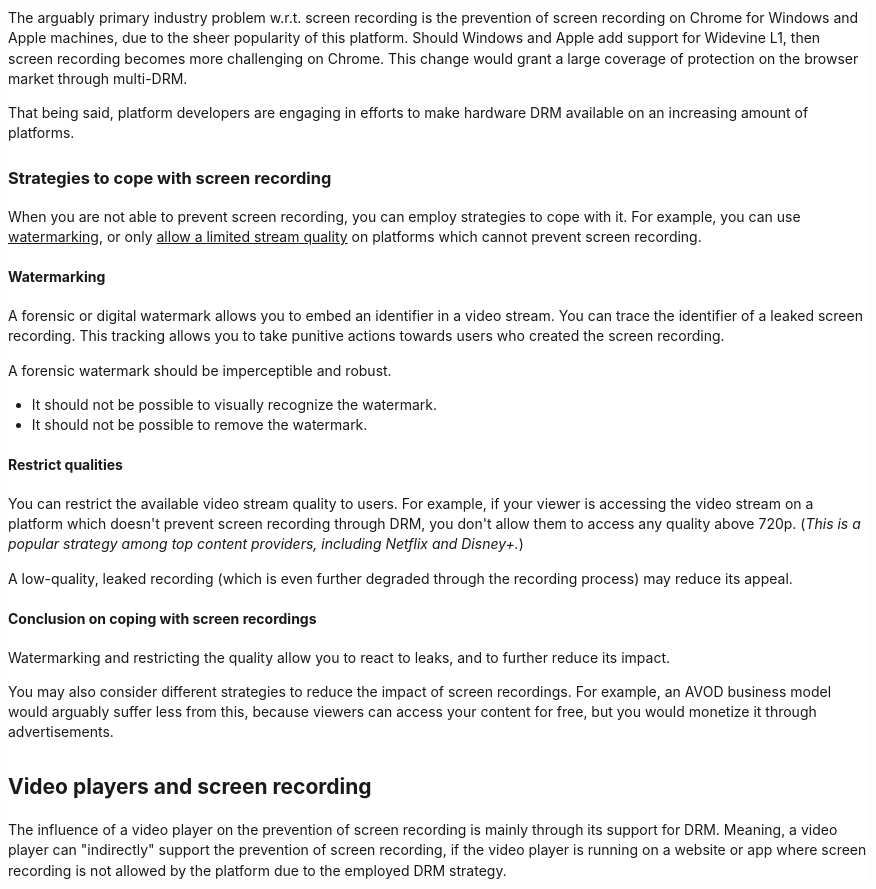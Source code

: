 The arguably primary industry problem w.r.t. screen recording is the prevention of screen recording on Chrome for Windows and Apple machines,
due to the sheer popularity of this platform.
Should Windows and Apple add support for Widevine L1, then screen recording becomes more challenging on Chrome.
This change would grant a large coverage of protection on the browser market through multi-DRM.

That being said, platform developers are engaging in efforts to make hardware DRM available on an increasing amount of platforms.

### Strategies to cope with screen recording

When you are not able to prevent screen recording, you can employ strategies to cope with it.
For example, you can use [watermarking](#watermarking), or only [allow a limited stream quality](#restrict-qualities) on platforms which cannot prevent screen recording.

#### Watermarking

A forensic or digital watermark allows you to embed an identifier in a video stream.
You can trace the identifier of a leaked screen recording. This tracking allows you to take punitive actions towards users who
created the screen recording.

A forensic watermark should be imperceptible and robust.

- It should not be possible to visually recognize the watermark.
- It should not be possible to remove the watermark.

#### Restrict qualities

You can restrict the available video stream quality to users.
For example, if your viewer is accessing the video stream on a platform which doesn't prevent screen recording through DRM,
you don't allow them to access any quality above 720p.
(_This is a popular strategy among top content providers, including Netflix and Disney+._)

A low-quality, leaked recording (which is even further degraded through the recording process) may reduce its appeal.

#### Conclusion on coping with screen recordings

Watermarking and restricting the quality allow you to react to leaks, and to further reduce its impact.

You may also consider different strategies to reduce the impact of screen recordings.
For example, an AVOD business model would arguably suffer less from this, because viewers can access your content for free,
but you would monetize it through advertisements.

## Video players and screen recording

The influence of a video player on the prevention of screen recording is mainly through its support for DRM.
Meaning, a video player can "indirectly" support the prevention of screen recording,
if the video player is running on a website or app where screen recording is not allowed by the platform due to the employed
DRM strategy.
